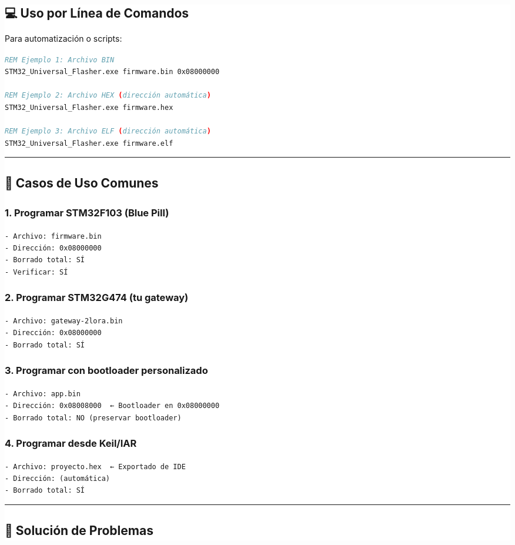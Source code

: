 
## 💻 Uso por Línea de Comandos

Para automatización o scripts:

```cmd
REM Ejemplo 1: Archivo BIN
STM32_Universal_Flasher.exe firmware.bin 0x08000000

REM Ejemplo 2: Archivo HEX (dirección automática)
STM32_Universal_Flasher.exe firmware.hex

REM Ejemplo 3: Archivo ELF (dirección automática)
STM32_Universal_Flasher.exe firmware.elf
```

---

## 🎯 Casos de Uso Comunes

### 1. Programar STM32F103 (Blue Pill)
```
- Archivo: firmware.bin
- Dirección: 0x08000000
- Borrado total: SÍ
- Verificar: SÍ
```

### 2. Programar STM32G474 (tu gateway)
```
- Archivo: gateway-2lora.bin
- Dirección: 0x08000000
- Borrado total: SÍ
```

### 3. Programar con bootloader personalizado
```
- Archivo: app.bin
- Dirección: 0x08008000  ← Bootloader en 0x08000000
- Borrado total: NO (preservar bootloader)
```

### 4. Programar desde Keil/IAR
```
- Archivo: proyecto.hex  ← Exportado de IDE
- Dirección: (automática)
- Borrado total: SÍ
```

---

## 🐛 Solución de Problemas
